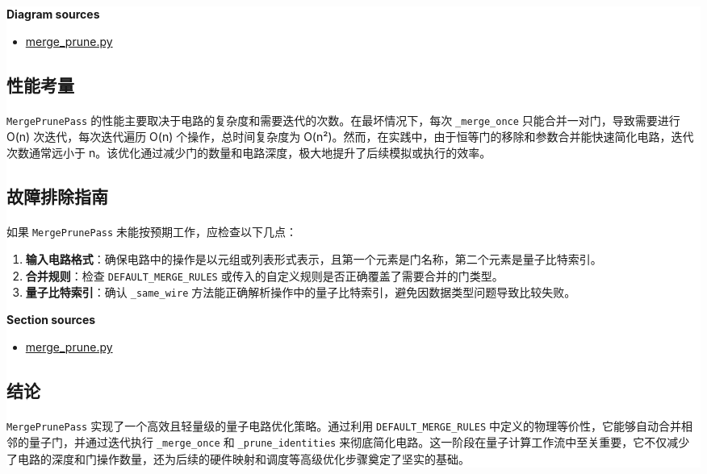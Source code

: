 
**Diagram sources**
- [merge_prune.py](file://src/tyxonq/compiler/stages/rewrite/merge_prune.py#L24-L82)

## 性能考量
`MergePrunePass` 的性能主要取决于电路的复杂度和需要迭代的次数。在最坏情况下，每次 `_merge_once` 只能合并一对门，导致需要进行 O(n) 次迭代，每次迭代遍历 O(n) 个操作，总时间复杂度为 O(n²)。然而，在实践中，由于恒等门的移除和参数合并能快速简化电路，迭代次数通常远小于 n。该优化通过减少门的数量和电路深度，极大地提升了后续模拟或执行的效率。

## 故障排除指南
如果 `MergePrunePass` 未能按预期工作，应检查以下几点：
1.  **输入电路格式**：确保电路中的操作是以元组或列表形式表示，且第一个元素是门名称，第二个元素是量子比特索引。
2.  **合并规则**：检查 `DEFAULT_MERGE_RULES` 或传入的自定义规则是否正确覆盖了需要合并的门类型。
3.  **量子比特索引**：确认 `_same_wire` 方法能正确解析操作中的量子比特索引，避免因数据类型问题导致比较失败。

**Section sources**
- [merge_prune.py](file://src/tyxonq/compiler/stages/rewrite/merge_prune.py#L75-L79)

## 结论
`MergePrunePass` 实现了一个高效且轻量级的量子电路优化策略。通过利用 `DEFAULT_MERGE_RULES` 中定义的物理等价性，它能够自动合并相邻的量子门，并通过迭代执行 `_merge_once` 和 `_prune_identities` 来彻底简化电路。这一阶段在量子计算工作流中至关重要，它不仅减少了电路的深度和门操作数量，还为后续的硬件映射和调度等高级优化步骤奠定了坚实的基础。